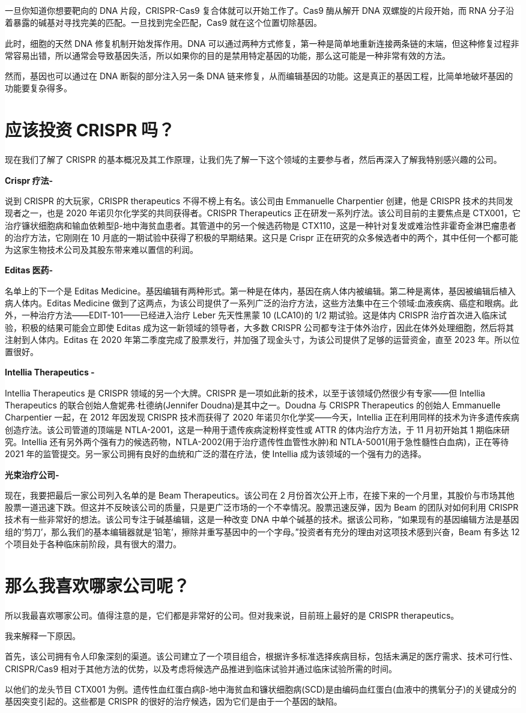 
一旦你知道你想要靶向的 DNA 片段，CRISPR-Cas9 复合体就可以开始工作了。Cas9 酶从解开 DNA 双螺旋的片段开始，而 RNA 分子沿着暴露的碱基对寻找完美的匹配。一旦找到完全匹配，Cas9 就在这个位置切除基因。

此时，细胞的天然 DNA 修复机制开始发挥作用。DNA 可以通过两种方式修复，第一种是简单地重新连接两条链的末端，但这种修复过程非常容易出错，所以通常会导致基因失活，所以如果你的目的是禁用特定基因的功能，那么这可能是一种非常有效的方法。

然而，基因也可以通过在 DNA 断裂的部分注入另一条 DNA 链来修复，从而编辑基因的功能。这是真正的基因工程，比简单地破坏基因的功能要复杂得多。

# 应该投资 CRISPR 吗？

现在我们了解了 CRISPR 的基本概况及其工作原理，让我们先了解一下这个领域的主要参与者，然后再深入了解我特别感兴趣的公司。

**Crispr 疗法-**

说到 CRISPR 的大玩家，CRISPR therapeutics 不得不榜上有名。该公司由 Emmanuelle Charpentier 创建，他是 CRISPR 技术的共同发现者之一，也是 2020 年诺贝尔化学奖的共同获得者。CRISPR Therapeutics 正在研发一系列疗法。该公司目前的主要焦点是 CTX001，它治疗镰状细胞病和输血依赖型β-地中海贫血患者。其管道中的另一个候选药物是 CTX110，这是一种针对复发或难治性非霍奇金淋巴瘤患者的治疗方法，它刚刚在 10 月底的一期试验中获得了积极的早期结果。这只是 Crispr 正在研究的众多候选者中的两个，其中任何一个都可能为这家生物技术公司及其股东带来难以置信的利润。

**Editas 医药-**

名单上的下一个是 Editas Medicine。基因编辑有两种形式。第一种是在体内，基因在病人体内被编辑。第二种是离体，基因被编辑后植入病人体内。Editas Medicine 做到了这两点，为该公司提供了一系列广泛的治疗方法，这些方法集中在三个领域:血液疾病、癌症和眼病。此外，一种治疗方法——EDIT-101——已经进入治疗 Leber 先天性黑蒙 10 (LCA10)的 1/2 期试验。这是体内 CRISPR 治疗首次进入临床试验，积极的结果可能会立即使 Editas 成为这一新领域的领导者，大多数 CRISPR 公司都专注于体外治疗，因此在体外处理细胞，然后将其注射到人体内。Editas 在 2020 年第二季度完成了股票发行，并加强了现金头寸，为该公司提供了足够的运营资金，直至 2023 年。所以位置很好。

**Intellia Therapeutics -**

Intellia Therapeutics 是 CRISPR 领域的另一个大牌。CRISPR 是一项如此新的技术，以至于该领域仍然很少有专家——但 Intellia Therapeutics 的联合创始人詹妮弗·杜德纳(Jennifer Doudna)是其中之一。Doudna 与 CRISPR Therapeutics 的创始人 Emmanuelle Charpentier 一起，在 2012 年因发现 CRISPR 技术而获得了 2020 年诺贝尔化学奖——今天，Intellia 正在利用同样的技术为许多遗传疾病创造疗法。该公司管道的顶端是 NTLA-2001，这是一种用于遗传疾病淀粉样变性或 ATTR 的体内治疗方法，于 11 月初开始其 1 期临床研究。Intellia 还有另外两个强有力的候选药物，NTLA-2002(用于治疗遗传性血管性水肿)和 NTLA-5001(用于急性髓性白血病)，正在等待 2021 年的监管提交。另一家公司拥有良好的血统和广泛的潜在疗法，使 Intellia 成为该领域的一个强有力的选择。

**光束治疗公司-**

现在，我要把最后一家公司列入名单的是 Beam Therapeutics。该公司在 2 月份首次公开上市，在接下来的一个月里，其股价与市场其他股票一道迅速下跌。但这并不反映该公司的质量，只是更广泛市场的一个不幸情况。股票迅速反弹，因为 Beam 的团队对如何利用 CRISPR 技术有一些非常好的想法。该公司专注于碱基编辑，这是一种改变 DNA 中单个碱基的技术。据该公司称，“如果现有的基因编辑方法是基因组的‘剪刀’，那么我们的基本编辑器就是‘铅笔’，擦除并重写基因中的一个字母。”投资者有充分的理由对这项技术感到兴奋，Beam 有多达 12 个项目处于各种临床前阶段，具有很大的潜力。

# 那么我喜欢哪家公司呢？

所以我最喜欢哪家公司。值得注意的是，它们都是非常好的公司。但对我来说，目前班上最好的是 CRISPR therapeutics。

我来解释一下原因。

首先，该公司拥有令人印象深刻的渠道。该公司建立了一个项目组合，根据许多标准选择疾病目标，包括未满足的医疗需求、技术可行性、CRISPR/Cas9 相对于其他方法的优势，以及考虑将候选产品推进到临床试验并通过临床试验所需的时间。

以他们的龙头节目 CTX001 为例。遗传性血红蛋白病β-地中海贫血和镰状细胞病(SCD)是由编码血红蛋白(血液中的携氧分子)的关键成分的基因突变引起的。这些都是 CRISPR 的很好的治疗候选，因为它们是由于一个基因的缺陷。
